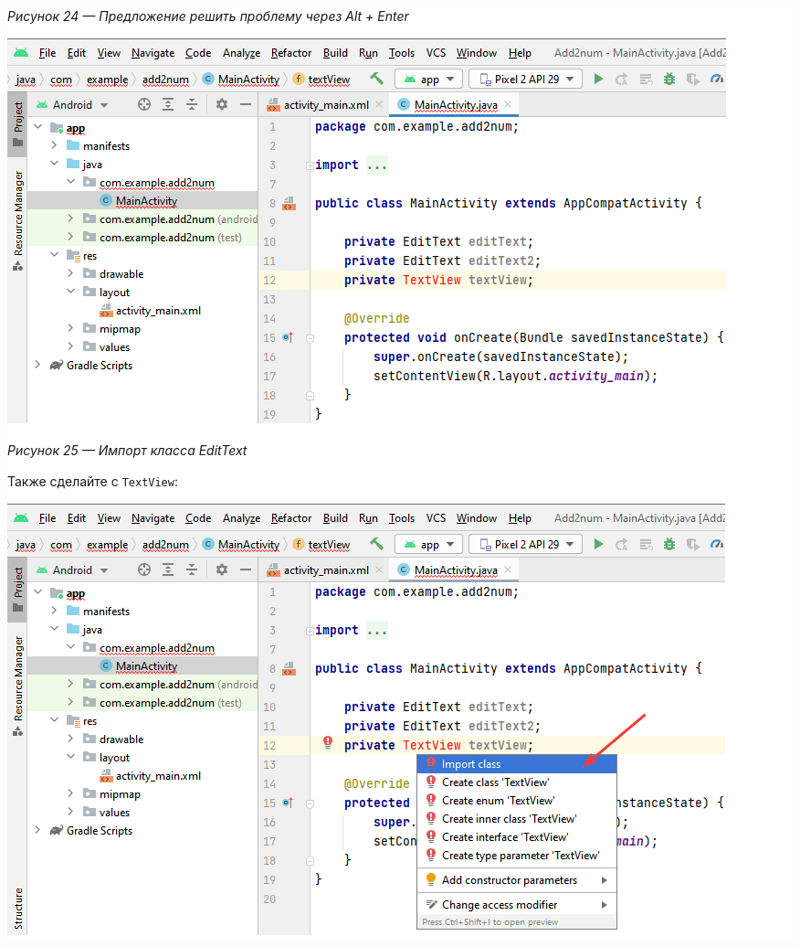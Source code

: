 _Рисунок 24 — Предложение решить проблему через Alt + Enter_

![Импорт класса EditText](img/java_04.png)

_Рисунок 25 — Импорт класса EditText_

Также сделайте с `TextView`:

![Импорт класса TextView](img/java_05.png)
